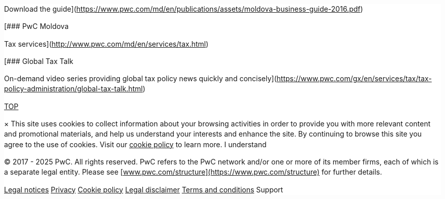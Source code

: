 Download the guide](https://www.pwc.com/md/en/publications/assets/moldova-business-guide-2016.pdf)

[### PwC Moldova

Tax services](http://www.pwc.com/md/en/services/tax.html)

[### Global Tax Talk

On-demand video series providing global tax policy news quickly and concisely](https://www.pwc.com/gx/en/services/tax/tax-policy-administration/global-tax-talk.html)






 
[TOP](moldova%3FtopicTypeId=2b4630b1-09c2-40e5-8405-1d8e4bb7f38c.html# "Return to top of the page")




×
 This site uses cookies to collect information about your browsing activities in order to provide you with more relevant content and promotional materials, and help us understand your interests and enhance the site. By continuing to browse this site you agree to the use of cookies. Visit our [cookie policy](https://www.pwc.com/gx/en/legal-notices/cookie-policy.html) to learn more.
I understand




© 2017 - 2025 PwC. All rights reserved. PwC refers to the PwC network and/or one or more of its member firms, each of which is a separate legal entity. Please see [www.pwc.com/structure](https://www.pwc.com/structure) for further details.


[Legal notices](https://www.pwc.com/gx/en/legal-notices.html)
[Privacy](https://www.pwc.com/gx/en/legal-notices/pwc-privacy-statement.html)
[Cookie policy](https://www.pwc.com/gx/en/legal-notices/cookie-policy.html)
[Legal disclaimer](https://www.pwc.com/gx/en/legal-notices/legal-disclaimer.html)
[Terms and conditions](https://www.pwc.com/gx/en/legal-notices/terms-and-conditions.html)
Support






